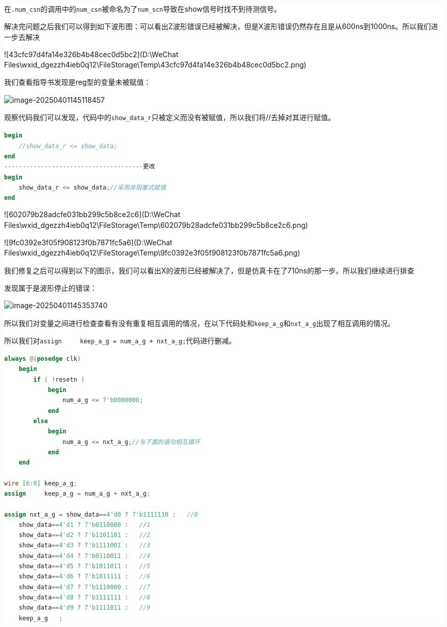 在`.num_csn`的调用中的`num_csn`被命名为了`num_scn`导致在show信号时找不到待测信号。

解决完问题之后我们可以得到如下波形图：可以看出Z波形错误已经被解决，但是X波形错误仍然存在且是从600ns到1000ns。所以我们进一步去解决

![43cfc97d4fa14e326b4b48cec0d5bc2](D:\WeChat Files\wxid_dgezzh4ieb0q12\FileStorage\Temp\43cfc97d4fa14e326b4b48cec0d5bc2.png)

我们查看指导书发现是reg型的变量未被赋值：

![image-20250401145118457](C:\Users\coffe\AppData\Roaming\Typora\typora-user-images\image-20250401145118457.png)

观察代码我们可以发现，代码中的`show_data_r`只被定义而没有被赋值，所以我们将//去掉对其进行赋值。

```verilog
begin
    //show_data_r <= show_data;
end
--------------------------------------更改
begin
    show_data_r <= show_data;//采用非阻塞式赋值
end
```

![602079b28adcfe031bb299c5b8ce2c6](D:\WeChat Files\wxid_dgezzh4ieb0q12\FileStorage\Temp\602079b28adcfe031bb299c5b8ce2c6.png)

![9fc0392e3f05f908123f0b7871fc5a6](D:\WeChat Files\wxid_dgezzh4ieb0q12\FileStorage\Temp\9fc0392e3f05f908123f0b7871fc5a6.png)

我们修复之后可以得到以下的图示，我们可以看出X的波形已经被解决了，但是仿真卡在了710ns的那一步。所以我们继续进行排查

发现属于是波形停止的错误：

![image-20250401145353740](C:\Users\coffe\AppData\Roaming\Typora\typora-user-images\image-20250401145353740.png)

所以我们对变量之间进行检查查看有没有重复相互调用的情况，在以下代码处和`keep_a_g`和`nxt_a_g`出现了相互调用的情况。

所以我们对`assign     keep_a_g = num_a_g + nxt_a_g;`代码进行删减。

```verilog
always @(posedge clk)
    begin
        if ( !resetn )
            begin
                num_a_g <= 7'b0000000;
            end
        else
            begin
                num_a_g <= nxt_a_g;//与下面的语句相互循环
            end
    end

wire [6:0] keep_a_g;
assign     keep_a_g = num_a_g + nxt_a_g;

assign nxt_a_g = show_data==4'd0 ? 7'b1111110 :   //0
    show_data==4'd1 ? 7'b0110000 :   //1
    show_data==4'd2 ? 7'b1101101 :   //2
    show_data==4'd3 ? 7'b1111001 :   //3
    show_data==4'd4 ? 7'b0110011 :   //4
    show_data==4'd5 ? 7'b1011011 :   //5
    show_data==4'd6 ? 7'b1011111 :   //6
    show_data==4'd7 ? 7'b1110000 :   //7
    show_data==4'd8 ? 7'b1111111 :   //8
    show_data==4'd9 ? 7'b1111011 :   //9
    keep_a_g   ;
```
